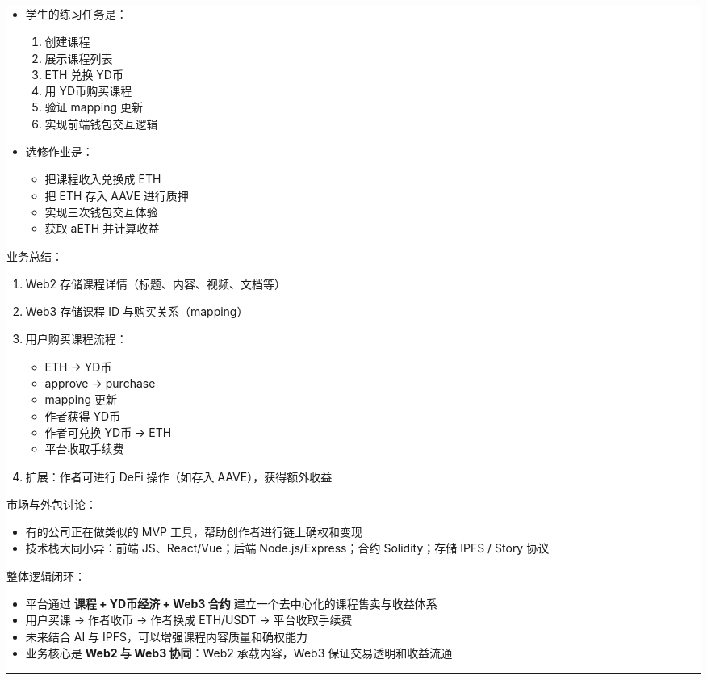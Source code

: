 * 学生的练习任务是：

  1. 创建课程
  2. 展示课程列表
  3. ETH 兑换 YD币
  4. 用 YD币购买课程
  5. 验证 mapping 更新
  6. 实现前端钱包交互逻辑

* 选修作业是：

  * 把课程收入兑换成 ETH
  * 把 ETH 存入 AAVE 进行质押
  * 实现三次钱包交互体验
  * 获取 aETH 并计算收益

业务总结：

1. Web2 存储课程详情（标题、内容、视频、文档等）
2. Web3 存储课程 ID 与购买关系（mapping）
3. 用户购买课程流程：

   * ETH → YD币
   * approve → purchase
   * mapping 更新
   * 作者获得 YD币
   * 作者可兑换 YD币 → ETH
   * 平台收取手续费
4. 扩展：作者可进行 DeFi 操作（如存入 AAVE），获得额外收益

市场与外包讨论：

* 有的公司正在做类似的 MVP 工具，帮助创作者进行链上确权和变现
* 技术栈大同小异：前端 JS、React/Vue；后端 Node.js/Express；合约 Solidity；存储 IPFS / Story 协议

整体逻辑闭环：

* 平台通过 **课程 + YD币经济 + Web3 合约** 建立一个去中心化的课程售卖与收益体系
* 用户买课 → 作者收币 → 作者换成 ETH/USDT → 平台收取手续费
* 未来结合 AI 与 IPFS，可以增强课程内容质量和确权能力
* 业务核心是 **Web2 与 Web3 协同**：Web2 承载内容，Web3 保证交易透明和收益流通

---
